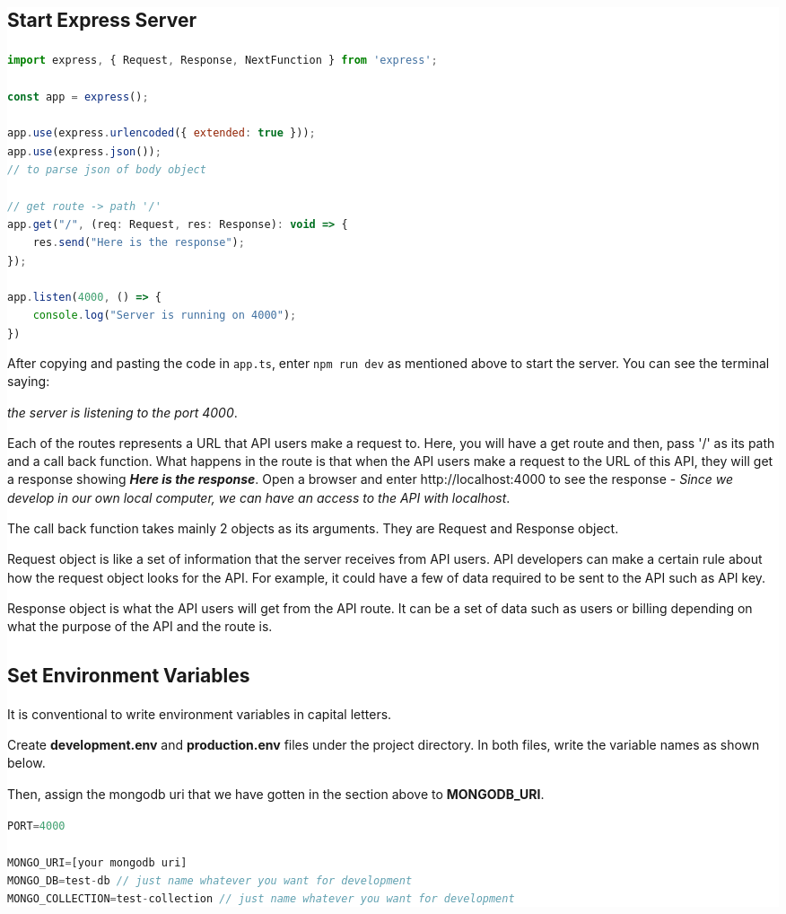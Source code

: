 ## Start Express Server
```js
import express, { Request, Response, NextFunction } from 'express';

const app = express();

app.use(express.urlencoded({ extended: true }));
app.use(express.json());
// to parse json of body object

// get route -> path '/'
app.get("/", (req: Request, res: Response): void => {
    res.send("Here is the response");
});

app.listen(4000, () => {
    console.log("Server is running on 4000");
})
```
After copying and pasting the code in `app.ts`, enter `npm run dev` as mentioned above to start the server. You can see the terminal saying:

_the server is listening to the port 4000_.

Each of the routes represents a URL that API users make a request to. Here, you will have a get route and then, pass '/' as its path and a call back function. What happens in the route is that when the API users make a request to the URL of this API, they will get a response showing _**Here is the response**_. Open a browser and enter http://localhost:4000 to see the response - _Since we develop in our own local computer, we can have an access to the API with localhost_.

The call back function takes mainly 2 objects as its arguments. They are Request and Response object. 

Request object is like a set of information that the server receives from API users. API developers can make a certain rule about how the request object looks for the API. For example, it could have a few of data required to be sent to the API such as API key. 

Response object is what the API users will get from the API route. It can be a set of data such as users or billing depending on what the purpose of the API and the route is.

## Set Environment Variables
It is conventional to write environment variables in capital letters.

Create **development.env** and **production.env** files under the project directory. In both files, write the variable names as shown below.

Then, assign the mongodb uri that we have gotten in the section above to **MONGODB_URI**.

```js
PORT=4000

MONGO_URI=[your mongodb uri]
MONGO_DB=test-db // just name whatever you want for development
MONGO_COLLECTION=test-collection // just name whatever you want for development
```
